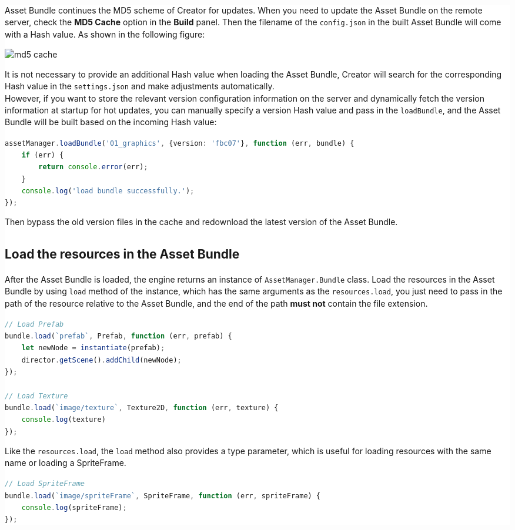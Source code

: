 Asset Bundle continues the MD5 scheme of Creator for updates. When you need to update the Asset Bundle on the remote server, check the **MD5 Cache** option in the **Build** panel. Then the filename of the `config.json` in the built Asset Bundle will come with a Hash value. As shown in the following figure:

![md5 cache](subpackage/bundle_md5.png)

It is not necessary to provide an additional Hash value when loading the Asset Bundle, Creator will search for the corresponding Hash value in the `settings.json` and make adjustments automatically.<br>
However, if you want to store the relevant version configuration information on the server and dynamically fetch the version information at startup for hot updates, you can manually specify a version Hash value and pass in the `loadBundle`, and the Asset Bundle will be built based on the incoming Hash value:

```typescript
assetManager.loadBundle('01_graphics', {version: 'fbc07'}, function (err, bundle) {
    if (err) {
        return console.error(err);
    }
    console.log('load bundle successfully.');
});
```

Then bypass the old version files in the cache and redownload the latest version of the Asset Bundle.

## Load the resources in the Asset Bundle

After the Asset Bundle is loaded, the engine returns an instance of `AssetManager.Bundle` class. Load the resources in the Asset Bundle by using `load` method of the instance, which has the same arguments as the `resources.load`, you just need to pass in the path of the resource relative to the Asset Bundle, and the end of the path **must not** contain the file extension.

```typescript
// Load Prefab
bundle.load(`prefab`, Prefab, function (err, prefab) {
    let newNode = instantiate(prefab);
    director.getScene().addChild(newNode);
});

// Load Texture
bundle.load(`image/texture`, Texture2D, function (err, texture) {
    console.log(texture)
});
```

Like the `resources.load`, the `load` method also provides a type parameter, which is useful for loading resources with the same name or loading a SpriteFrame.

```typescript
// Load SpriteFrame
bundle.load(`image/spriteFrame`, SpriteFrame, function (err, spriteFrame) {
    console.log(spriteFrame);
});
```
